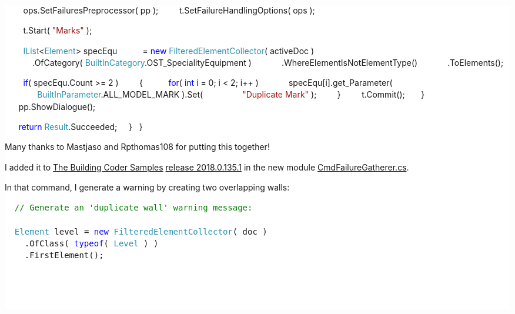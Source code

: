 &nbsp;&nbsp;&nbsp;&nbsp;&nbsp;&nbsp;&nbsp;&nbsp;ops.SetFailuresPreprocessor(&nbsp;pp&nbsp;);
&nbsp;&nbsp;&nbsp;&nbsp;&nbsp;&nbsp;&nbsp;&nbsp;t.SetFailureHandlingOptions(&nbsp;ops&nbsp;);
 
&nbsp;&nbsp;&nbsp;&nbsp;&nbsp;&nbsp;&nbsp;&nbsp;t.Start(&nbsp;<span style="color:#a31515;">&quot;Marks&quot;</span>&nbsp;);
 
&nbsp;&nbsp;&nbsp;&nbsp;&nbsp;&nbsp;&nbsp;&nbsp;<span style="color:#2b91af;">IList</span>&lt;<span style="color:#2b91af;">Element</span>&gt;&nbsp;specEqu
&nbsp;&nbsp;&nbsp;&nbsp;&nbsp;&nbsp;&nbsp;&nbsp;&nbsp;&nbsp;=&nbsp;<span style="color:blue;">new</span>&nbsp;<span style="color:#2b91af;">FilteredElementCollector</span>(&nbsp;activeDoc&nbsp;)
&nbsp;&nbsp;&nbsp;&nbsp;&nbsp;&nbsp;&nbsp;&nbsp;&nbsp;&nbsp;&nbsp;&nbsp;.OfCategory(&nbsp;<span style="color:#2b91af;">BuiltInCategory</span>.OST_SpecialityEquipment&nbsp;)
&nbsp;&nbsp;&nbsp;&nbsp;&nbsp;&nbsp;&nbsp;&nbsp;&nbsp;&nbsp;&nbsp;&nbsp;.WhereElementIsNotElementType()
&nbsp;&nbsp;&nbsp;&nbsp;&nbsp;&nbsp;&nbsp;&nbsp;&nbsp;&nbsp;&nbsp;&nbsp;.ToElements();
 
&nbsp;&nbsp;&nbsp;&nbsp;&nbsp;&nbsp;&nbsp;&nbsp;<span style="color:blue;">if</span>(&nbsp;specEqu.Count&nbsp;&gt;=&nbsp;2&nbsp;)
&nbsp;&nbsp;&nbsp;&nbsp;&nbsp;&nbsp;&nbsp;&nbsp;{
&nbsp;&nbsp;&nbsp;&nbsp;&nbsp;&nbsp;&nbsp;&nbsp;&nbsp;&nbsp;<span style="color:blue;">for</span>(&nbsp;<span style="color:blue;">int</span>&nbsp;i&nbsp;=&nbsp;0;&nbsp;i&nbsp;&lt;&nbsp;2;&nbsp;i++&nbsp;)
&nbsp;&nbsp;&nbsp;&nbsp;&nbsp;&nbsp;&nbsp;&nbsp;&nbsp;&nbsp;&nbsp;&nbsp;specEqu[i].get_Parameter(
&nbsp;&nbsp;&nbsp;&nbsp;&nbsp;&nbsp;&nbsp;&nbsp;&nbsp;&nbsp;&nbsp;&nbsp;&nbsp;&nbsp;<span style="color:#2b91af;">BuiltInParameter</span>.ALL_MODEL_MARK&nbsp;).Set(
&nbsp;&nbsp;&nbsp;&nbsp;&nbsp;&nbsp;&nbsp;&nbsp;&nbsp;&nbsp;&nbsp;&nbsp;&nbsp;&nbsp;&nbsp;&nbsp;<span style="color:#a31515;">&quot;Duplicate&nbsp;Mark&quot;</span>&nbsp;);
&nbsp;&nbsp;&nbsp;&nbsp;&nbsp;&nbsp;&nbsp;&nbsp;}
&nbsp;&nbsp;&nbsp;&nbsp;&nbsp;&nbsp;&nbsp;&nbsp;t.Commit();
&nbsp;&nbsp;&nbsp;&nbsp;&nbsp;&nbsp;}
&nbsp;&nbsp;&nbsp;&nbsp;&nbsp;&nbsp;pp.ShowDialogue();
 
&nbsp;&nbsp;&nbsp;&nbsp;&nbsp;&nbsp;<span style="color:blue;">return</span>&nbsp;<span style="color:#2b91af;">Result</span>.Succeeded;
&nbsp;&nbsp;&nbsp;&nbsp;}
&nbsp;&nbsp;}
</pre>

Many thanks to Mastjaso and Rpthomas108 for putting this together!

I added it 
to [The Building Coder Samples](https://github.com/jeremytammik/the_building_coder_samples) 
[release 2018.0.135.1](https://github.com/jeremytammik/the_building_coder_samples/releases/tag/2018.0.135.1)
in the new module 
[CmdFailureGatherer.cs](https://github.com/jeremytammik/the_building_coder_samples/blob/master/BuildingCoder/BuildingCoder/CmdFailureGatherer.cs).

In that command, I generate a warning by creating two overlapping walls:

<pre class="code">
  <span style="color:green;">//&nbsp;Generate&nbsp;an&nbsp;&#39;duplicate&nbsp;wall&#39;&nbsp;warning&nbsp;message:</span>
   
  <span style="color:#2b91af;">Element</span>&nbsp;level&nbsp;=&nbsp;<span style="color:blue;">new</span>&nbsp;<span style="color:#2b91af;">FilteredElementCollector</span>(&nbsp;doc&nbsp;)
  &nbsp;&nbsp;.OfClass(&nbsp;<span style="color:blue;">typeof</span>(&nbsp;<span style="color:#2b91af;">Level</span>&nbsp;)&nbsp;)
  &nbsp;&nbsp;.FirstElement();
   